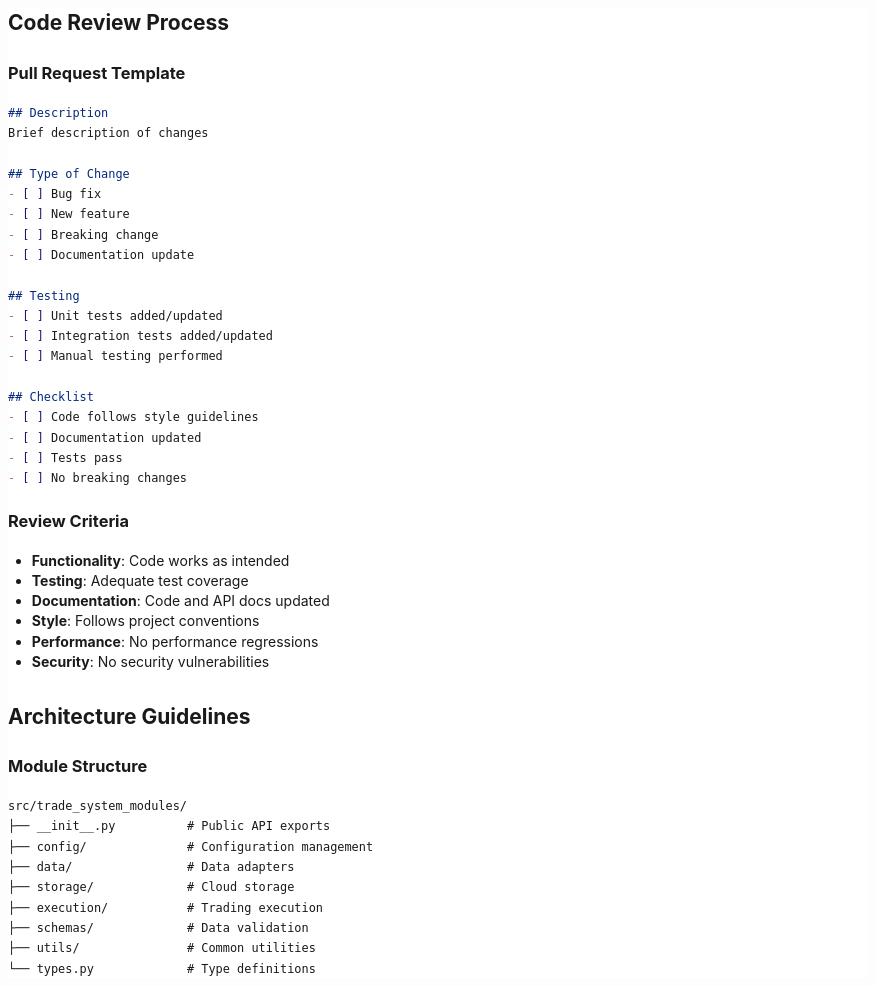 ## Code Review Process

### Pull Request Template

```markdown
## Description
Brief description of changes

## Type of Change
- [ ] Bug fix
- [ ] New feature
- [ ] Breaking change
- [ ] Documentation update

## Testing
- [ ] Unit tests added/updated
- [ ] Integration tests added/updated
- [ ] Manual testing performed

## Checklist
- [ ] Code follows style guidelines
- [ ] Documentation updated
- [ ] Tests pass
- [ ] No breaking changes
```

### Review Criteria

- **Functionality**: Code works as intended
- **Testing**: Adequate test coverage
- **Documentation**: Code and API docs updated
- **Style**: Follows project conventions
- **Performance**: No performance regressions
- **Security**: No security vulnerabilities

## Architecture Guidelines

### Module Structure

```
src/trade_system_modules/
├── __init__.py          # Public API exports
├── config/              # Configuration management
├── data/                # Data adapters
├── storage/             # Cloud storage
├── execution/           # Trading execution
├── schemas/             # Data validation
├── utils/               # Common utilities
└── types.py             # Type definitions
```
